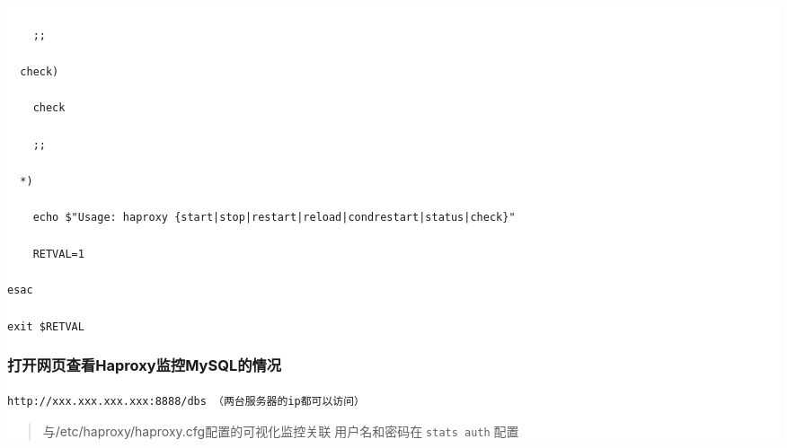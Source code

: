 ```

    ;;

  check)

    check

    ;;

  *)

    echo $"Usage: haproxy {start|stop|restart|reload|condrestart|status|check}"

    RETVAL=1

esac

exit $RETVAL

```
### 打开网页查看Haproxy监控MySQL的情况  
	http://xxx.xxx.xxx.xxx:8888/dbs （两台服务器的ip都可以访问）
> 与/etc/haproxy/haproxy.cfg配置的可视化监控关联 用户名和密码在
`stats auth` 配置